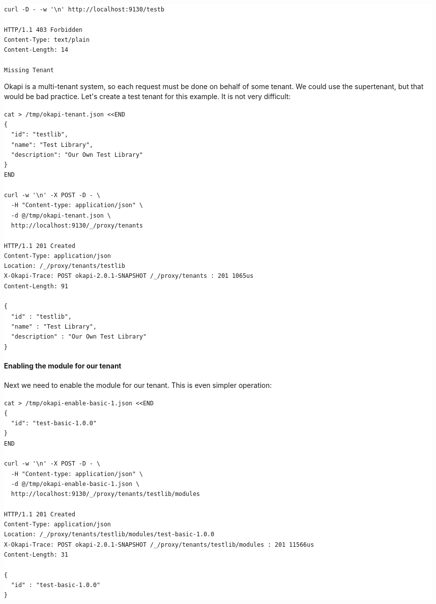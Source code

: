 ```
curl -D - -w '\n' http://localhost:9130/testb

HTTP/1.1 403 Forbidden
Content-Type: text/plain
Content-Length: 14

Missing Tenant
```

Okapi is a multi-tenant system, so each request must be done on behalf of some
tenant. We could use the supertenant, but that would be bad practice. Let's
create a test tenant for this example. It is not very difficult:

```
cat > /tmp/okapi-tenant.json <<END
{
  "id": "testlib",
  "name": "Test Library",
  "description": "Our Own Test Library"
}
END

curl -w '\n' -X POST -D - \
  -H "Content-type: application/json" \
  -d @/tmp/okapi-tenant.json \
  http://localhost:9130/_/proxy/tenants

HTTP/1.1 201 Created
Content-Type: application/json
Location: /_/proxy/tenants/testlib
X-Okapi-Trace: POST okapi-2.0.1-SNAPSHOT /_/proxy/tenants : 201 1065us
Content-Length: 91

{
  "id" : "testlib",
  "name" : "Test Library",
  "description" : "Our Own Test Library"
}
```

#### Enabling the module for our tenant
Next we need to enable the module for our tenant. This is even simpler operation:

```
cat > /tmp/okapi-enable-basic-1.json <<END
{
  "id": "test-basic-1.0.0"
}
END

curl -w '\n' -X POST -D - \
  -H "Content-type: application/json" \
  -d @/tmp/okapi-enable-basic-1.json \
  http://localhost:9130/_/proxy/tenants/testlib/modules

HTTP/1.1 201 Created
Content-Type: application/json
Location: /_/proxy/tenants/testlib/modules/test-basic-1.0.0
X-Okapi-Trace: POST okapi-2.0.1-SNAPSHOT /_/proxy/tenants/testlib/modules : 201 11566us
Content-Length: 31

{
  "id" : "test-basic-1.0.0"
}
```
